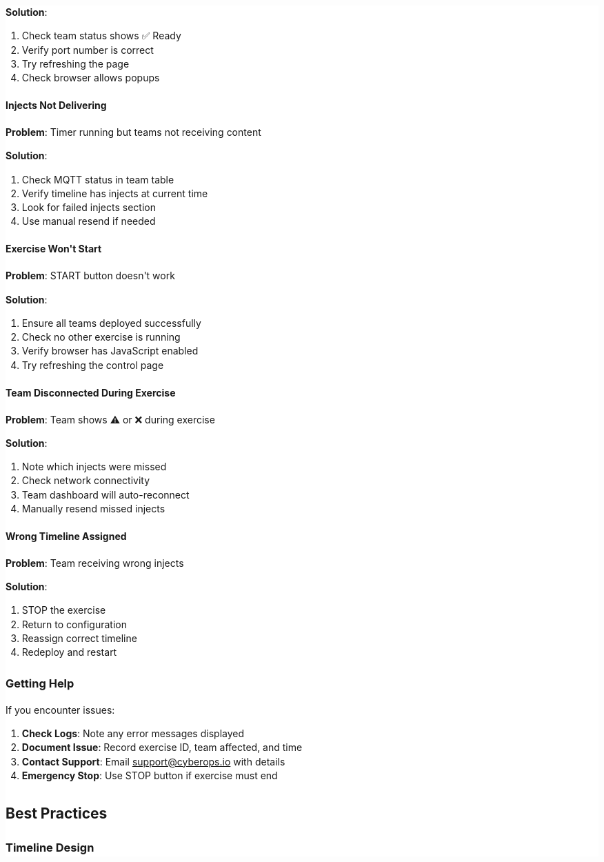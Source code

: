 **Solution**:
1. Check team status shows ✅ Ready
2. Verify port number is correct
3. Try refreshing the page
4. Check browser allows popups

#### Injects Not Delivering
**Problem**: Timer running but teams not receiving content

**Solution**:
1. Check MQTT status in team table
2. Verify timeline has injects at current time
3. Look for failed injects section
4. Use manual resend if needed

#### Exercise Won't Start
**Problem**: START button doesn't work

**Solution**:
1. Ensure all teams deployed successfully
2. Check no other exercise is running
3. Verify browser has JavaScript enabled
4. Try refreshing the control page

#### Team Disconnected During Exercise
**Problem**: Team shows ⚠️ or ❌ during exercise

**Solution**:
1. Note which injects were missed
2. Check network connectivity
3. Team dashboard will auto-reconnect
4. Manually resend missed injects

#### Wrong Timeline Assigned
**Problem**: Team receiving wrong injects

**Solution**:
1. STOP the exercise
2. Return to configuration
3. Reassign correct timeline
4. Redeploy and restart

### Getting Help

If you encounter issues:

1. **Check Logs**: Note any error messages displayed
2. **Document Issue**: Record exercise ID, team affected, and time
3. **Contact Support**: Email support@cyberops.io with details
4. **Emergency Stop**: Use STOP button if exercise must end

## Best Practices

### Timeline Design
